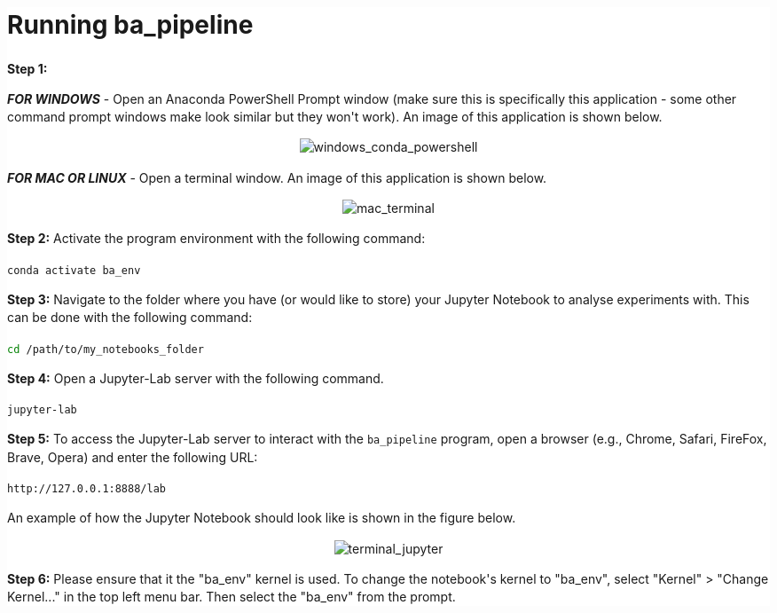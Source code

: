 # Running ba_pipeline

**Step 1:**

**_FOR WINDOWS_** - Open an Anaconda PowerShell Prompt window (make sure this is specifically this application - some other command prompt windows make look similar but they won't work). An image of this application is shown below.

<p align="center">
    <img src="../../figures/windows_conda_powershell.png" alt="windows_conda_powershell" title="windows_conda_powershell" style="width:40%">
</p>

**_FOR MAC OR LINUX_** - Open a terminal window. An image of this application is shown below.

<p align="center">
    <img src="../../figures/mac_terminal.png" alt="mac_terminal" title="mac_terminal" style="width:40%">
</p>

**Step 2:**
Activate the program environment with the following command:

```zsh
conda activate ba_env
```

**Step 3:**
Navigate to the folder where you have (or would like to store) your Jupyter Notebook to analyse experiments with.
This can be done with the following command:

```zsh
cd /path/to/my_notebooks_folder
```

**Step 4:**
Open a Jupyter-Lab server with the following command.

```zsh
jupyter-lab
```

**Step 5:**
To access the Jupyter-Lab server to interact with the `ba_pipeline` program, open a browser (e.g., Chrome, Safari, FireFox, Brave, Opera) and enter the following URL:

```zsh
http://127.0.0.1:8888/lab
```

An example of how the Jupyter Notebook should look like is shown in the figure below.

<p align="center">
    <img src="../../figures/terminal_jupyter.png" alt="terminal_jupyter" title="terminal_jupyter" style="width:80%">
</p>

**Step 6:**
Please ensure that it the "ba_env" kernel is used.
To change the notebook's kernel to "ba_env", select "Kernel" > "Change Kernel..." in the top left menu bar. Then select the "ba_env" from the prompt.
